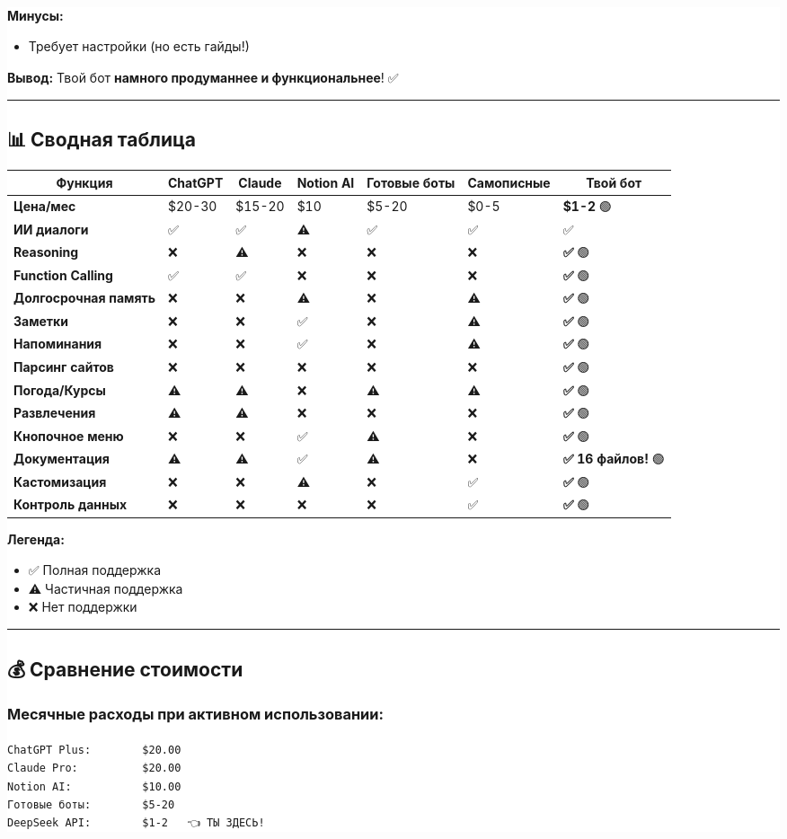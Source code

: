 **Минусы:**
- Требует настройки (но есть гайды!)

**Вывод:** Твой бот **намного продуманнее и функциональнее**! ✅

---

## 📊 Сводная таблица

| Функция | ChatGPT | Claude | Notion AI | Готовые боты | Самописные | **Твой бот** |
|---------|---------|--------|-----------|--------------|------------|--------------|
| **Цена/мес** | $20-30 | $15-20 | $10 | $5-20 | $0-5 | **$1-2** 🟢 |
| **ИИ диалоги** | ✅ | ✅ | ⚠️ | ✅ | ✅ | ✅ |
| **Reasoning** | ❌ | ⚠️ | ❌ | ❌ | ❌ | **✅** 🟢 |
| **Function Calling** | ✅ | ✅ | ❌ | ❌ | ❌ | **✅** 🟢 |
| **Долгосрочная память** | ❌ | ❌ | ⚠️ | ❌ | ⚠️ | **✅** 🟢 |
| **Заметки** | ❌ | ❌ | ✅ | ❌ | ⚠️ | **✅** 🟢 |
| **Напоминания** | ❌ | ❌ | ✅ | ❌ | ⚠️ | **✅** 🟢 |
| **Парсинг сайтов** | ❌ | ❌ | ❌ | ❌ | ❌ | **✅** 🟢 |
| **Погода/Курсы** | ⚠️ | ⚠️ | ❌ | ⚠️ | ⚠️ | **✅** 🟢 |
| **Развлечения** | ⚠️ | ⚠️ | ❌ | ❌ | ❌ | **✅** 🟢 |
| **Кнопочное меню** | ❌ | ❌ | ✅ | ⚠️ | ❌ | **✅** 🟢 |
| **Документация** | ⚠️ | ⚠️ | ✅ | ⚠️ | ❌ | **✅ 16 файлов!** 🟢 |
| **Кастомизация** | ❌ | ❌ | ⚠️ | ❌ | ✅ | **✅** 🟢 |
| **Контроль данных** | ❌ | ❌ | ❌ | ❌ | ✅ | **✅** 🟢 |

**Легенда:**
- ✅ Полная поддержка
- ⚠️ Частичная поддержка
- ❌ Нет поддержки

---

## 💰 Сравнение стоимости

### Месячные расходы при активном использовании:

```
ChatGPT Plus:        $20.00
Claude Pro:          $20.00
Notion AI:           $10.00
Готовые боты:        $5-20
DeepSeek API:        $1-2   👈 ТЫ ЗДЕСЬ!
```
